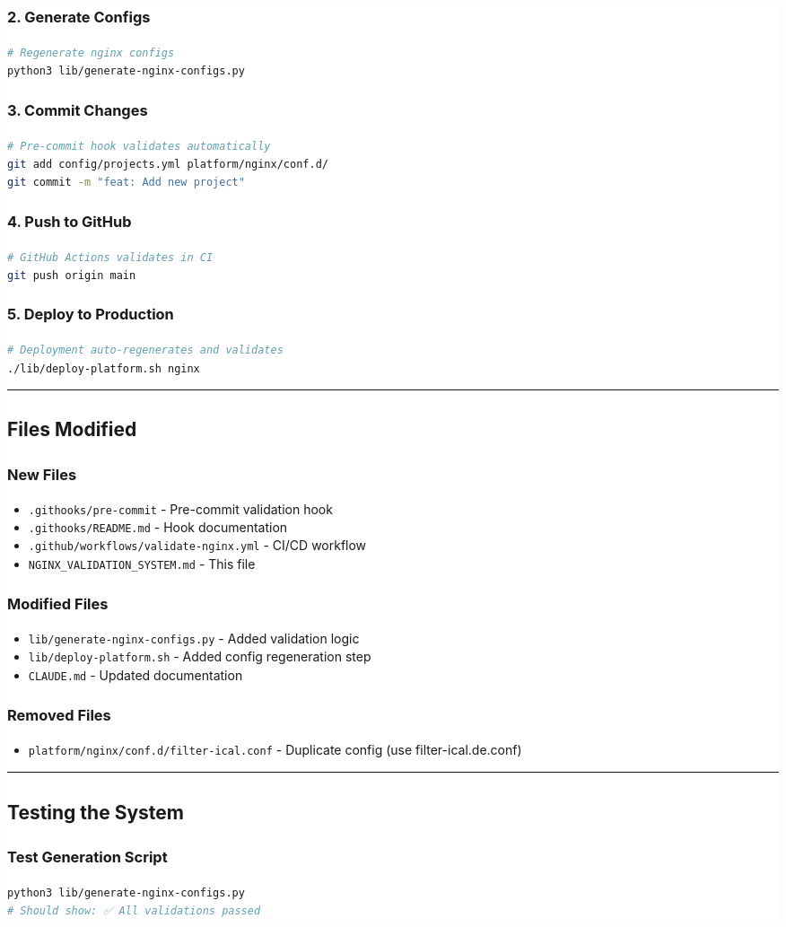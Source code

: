 ### 2. Generate Configs
```bash
# Regenerate nginx configs
python3 lib/generate-nginx-configs.py
```

### 3. Commit Changes
```bash
# Pre-commit hook validates automatically
git add config/projects.yml platform/nginx/conf.d/
git commit -m "feat: Add new project"
```

### 4. Push to GitHub
```bash
# GitHub Actions validates in CI
git push origin main
```

### 5. Deploy to Production
```bash
# Deployment auto-regenerates and validates
./lib/deploy-platform.sh nginx
```

---

## Files Modified

### New Files
- `.githooks/pre-commit` - Pre-commit validation hook
- `.githooks/README.md` - Hook documentation
- `.github/workflows/validate-nginx.yml` - CI/CD workflow
- `NGINX_VALIDATION_SYSTEM.md` - This file

### Modified Files
- `lib/generate-nginx-configs.py` - Added validation logic
- `lib/deploy-platform.sh` - Added config regeneration step
- `CLAUDE.md` - Updated documentation

### Removed Files
- `platform/nginx/conf.d/filter-ical.conf` - Duplicate config (use filter-ical.de.conf)

---

## Testing the System

### Test Generation Script
```bash
python3 lib/generate-nginx-configs.py
# Should show: ✅ All validations passed
```
